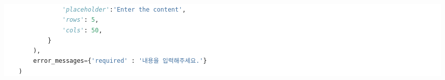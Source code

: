 ```py
                'placeholder':'Enter the content',
                'rows': 5,
                'cols': 50,
            }
        ),
        error_messages={'required' : '내용을 입력해주세요.'}
    )
```
